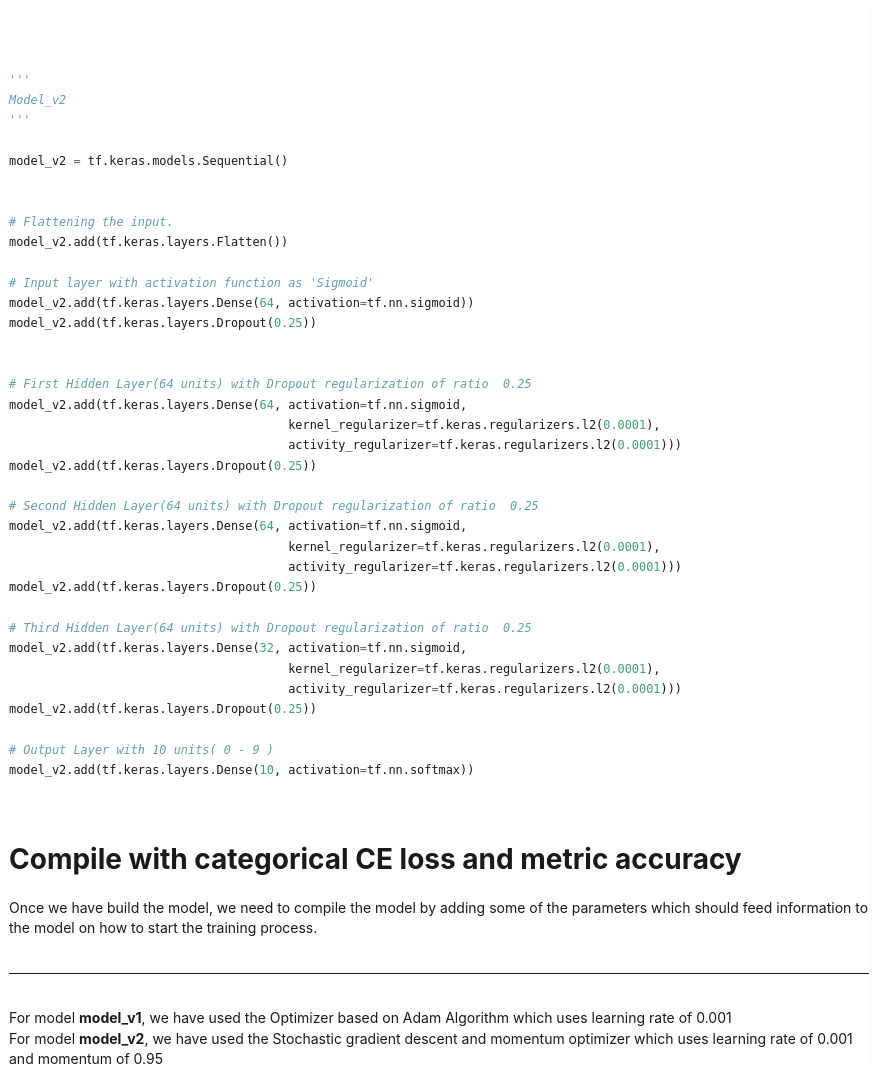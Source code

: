 ```python



'''
Model_v2
'''

model_v2 = tf.keras.models.Sequential()


# Flattening the input.
model_v2.add(tf.keras.layers.Flatten())

# Input layer with activation function as 'Sigmoid'
model_v2.add(tf.keras.layers.Dense(64, activation=tf.nn.sigmoid))
model_v2.add(tf.keras.layers.Dropout(0.25))


# First Hidden Layer(64 units) with Dropout regularization of ratio  0.25
model_v2.add(tf.keras.layers.Dense(64, activation=tf.nn.sigmoid,
                                       kernel_regularizer=tf.keras.regularizers.l2(0.0001),
                                       activity_regularizer=tf.keras.regularizers.l2(0.0001)))
model_v2.add(tf.keras.layers.Dropout(0.25))

# Second Hidden Layer(64 units) with Dropout regularization of ratio  0.25
model_v2.add(tf.keras.layers.Dense(64, activation=tf.nn.sigmoid,
                                       kernel_regularizer=tf.keras.regularizers.l2(0.0001),
                                       activity_regularizer=tf.keras.regularizers.l2(0.0001)))
model_v2.add(tf.keras.layers.Dropout(0.25))

# Third Hidden Layer(64 units) with Dropout regularization of ratio  0.25
model_v2.add(tf.keras.layers.Dense(32, activation=tf.nn.sigmoid,
                                       kernel_regularizer=tf.keras.regularizers.l2(0.0001),
                                       activity_regularizer=tf.keras.regularizers.l2(0.0001)))
model_v2.add(tf.keras.layers.Dropout(0.25))

# Output Layer with 10 units( 0 - 9 )
model_v2.add(tf.keras.layers.Dense(10, activation=tf.nn.softmax))



```

# Compile with categorical CE loss and metric accuracy

Once we have build the model, we need to compile the model by adding some of the parameters which should feed information to the model on how to start the training process.
<br><br>
<hr>
<br>
For model <b>model_v1</b>, we have used the Optimizer based on Adam Algorithm which uses learning rate of 0.001
<br>
For model <b>model_v2</b>, we have used the Stochastic gradient descent and momentum optimizer which uses learning rate of 0.001 and momentum of 0.95
